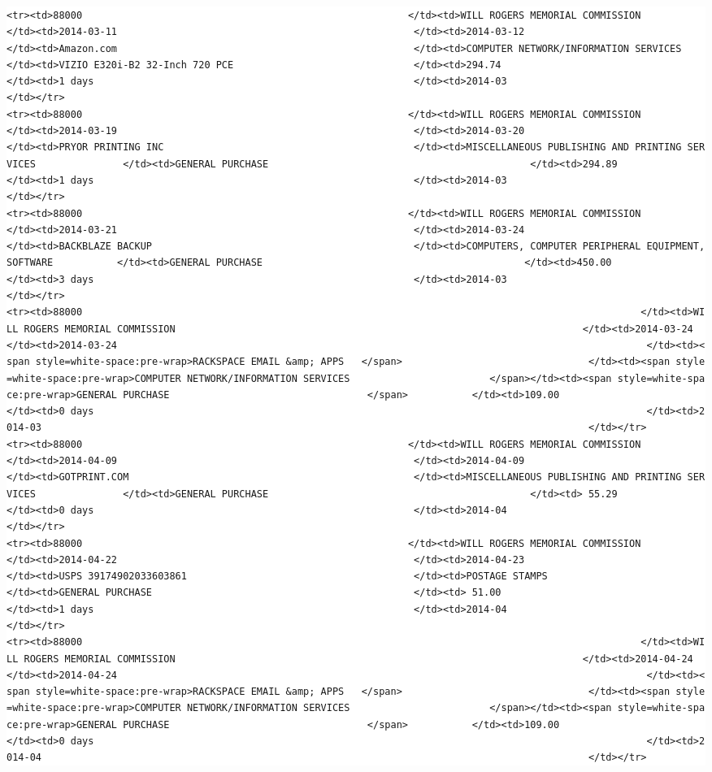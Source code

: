 	<tr><td>88000                                                        </td><td>WILL ROGERS MEMORIAL COMMISSION                              </td><td>2014-03-11                                                   </td><td>2014-03-12                                                   </td><td>Amazon.com                                                   </td><td>COMPUTER NETWORK/INFORMATION SERVICES                        </td><td>VIZIO E320i-B2 32-Inch 720 PCE                               </td><td>294.74                                                       </td><td>1 days                                                       </td><td>2014-03                                                      </td></tr>
	<tr><td>88000                                                        </td><td>WILL ROGERS MEMORIAL COMMISSION                              </td><td>2014-03-19                                                   </td><td>2014-03-20                                                   </td><td>PRYOR PRINTING INC                                           </td><td>MISCELLANEOUS PUBLISHING AND PRINTING SERVICES               </td><td>GENERAL PURCHASE                                             </td><td>294.89                                                       </td><td>1 days                                                       </td><td>2014-03                                                      </td></tr>
	<tr><td>88000                                                        </td><td>WILL ROGERS MEMORIAL COMMISSION                              </td><td>2014-03-21                                                   </td><td>2014-03-24                                                   </td><td>BACKBLAZE BACKUP                                             </td><td>COMPUTERS, COMPUTER PERIPHERAL EQUIPMENT, SOFTWARE           </td><td>GENERAL PURCHASE                                             </td><td>450.00                                                       </td><td>3 days                                                       </td><td>2014-03                                                      </td></tr>
	<tr><td>88000                                                                                                </td><td>WILL ROGERS MEMORIAL COMMISSION                                                                      </td><td>2014-03-24                                                                                           </td><td>2014-03-24                                                                                           </td><td><span style=white-space:pre-wrap>RACKSPACE EMAIL &amp; APPS   </span>                                </td><td><span style=white-space:pre-wrap>COMPUTER NETWORK/INFORMATION SERVICES                        </span></td><td><span style=white-space:pre-wrap>GENERAL PURCHASE                                  </span>           </td><td>109.00                                                                                               </td><td>0 days                                                                                               </td><td>2014-03                                                                                              </td></tr>
	<tr><td>88000                                                        </td><td>WILL ROGERS MEMORIAL COMMISSION                              </td><td>2014-04-09                                                   </td><td>2014-04-09                                                   </td><td>GOTPRINT.COM                                                 </td><td>MISCELLANEOUS PUBLISHING AND PRINTING SERVICES               </td><td>GENERAL PURCHASE                                             </td><td> 55.29                                                       </td><td>0 days                                                       </td><td>2014-04                                                      </td></tr>
	<tr><td>88000                                                        </td><td>WILL ROGERS MEMORIAL COMMISSION                              </td><td>2014-04-22                                                   </td><td>2014-04-23                                                   </td><td>USPS 39174902033603861                                       </td><td>POSTAGE STAMPS                                               </td><td>GENERAL PURCHASE                                             </td><td> 51.00                                                       </td><td>1 days                                                       </td><td>2014-04                                                      </td></tr>
	<tr><td>88000                                                                                                </td><td>WILL ROGERS MEMORIAL COMMISSION                                                                      </td><td>2014-04-24                                                                                           </td><td>2014-04-24                                                                                           </td><td><span style=white-space:pre-wrap>RACKSPACE EMAIL &amp; APPS   </span>                                </td><td><span style=white-space:pre-wrap>COMPUTER NETWORK/INFORMATION SERVICES                        </span></td><td><span style=white-space:pre-wrap>GENERAL PURCHASE                                  </span>           </td><td>109.00                                                                                               </td><td>0 days                                                                                               </td><td>2014-04                                                                                              </td></tr>
